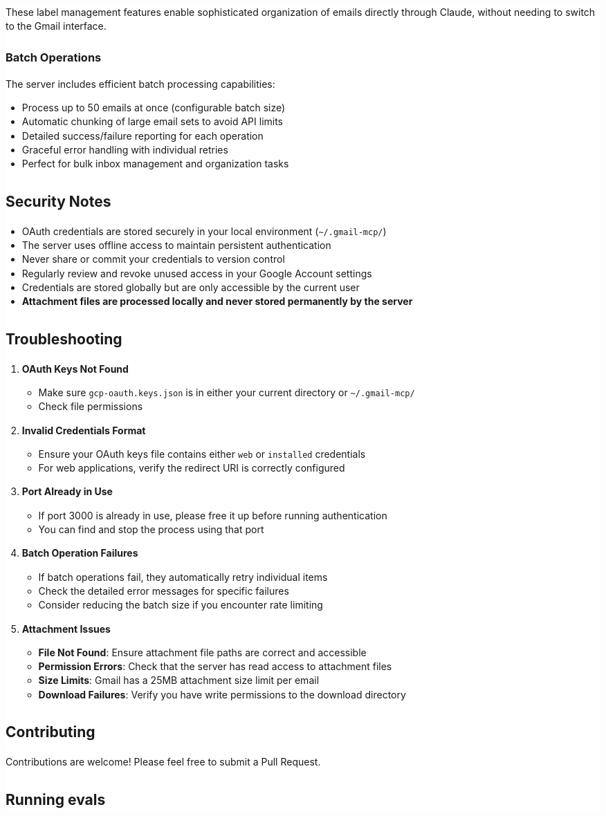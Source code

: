 These label management features enable sophisticated organization of emails directly through Claude, without needing to switch to the Gmail interface.

### Batch Operations

The server includes efficient batch processing capabilities:

- Process up to 50 emails at once (configurable batch size)
- Automatic chunking of large email sets to avoid API limits
- Detailed success/failure reporting for each operation
- Graceful error handling with individual retries
- Perfect for bulk inbox management and organization tasks

## Security Notes

- OAuth credentials are stored securely in your local environment (`~/.gmail-mcp/`)
- The server uses offline access to maintain persistent authentication
- Never share or commit your credentials to version control
- Regularly review and revoke unused access in your Google Account settings
- Credentials are stored globally but are only accessible by the current user
- **Attachment files are processed locally and never stored permanently by the server**

## Troubleshooting

1. **OAuth Keys Not Found**
   - Make sure `gcp-oauth.keys.json` is in either your current directory or `~/.gmail-mcp/`
   - Check file permissions

2. **Invalid Credentials Format**
   - Ensure your OAuth keys file contains either `web` or `installed` credentials
   - For web applications, verify the redirect URI is correctly configured

3. **Port Already in Use**
   - If port 3000 is already in use, please free it up before running authentication
   - You can find and stop the process using that port

4. **Batch Operation Failures**
   - If batch operations fail, they automatically retry individual items
   - Check the detailed error messages for specific failures
   - Consider reducing the batch size if you encounter rate limiting

5. **Attachment Issues**
   - **File Not Found**: Ensure attachment file paths are correct and accessible
   - **Permission Errors**: Check that the server has read access to attachment files
   - **Size Limits**: Gmail has a 25MB attachment size limit per email
   - **Download Failures**: Verify you have write permissions to the download directory

## Contributing

Contributions are welcome! Please feel free to submit a Pull Request.


## Running evals
